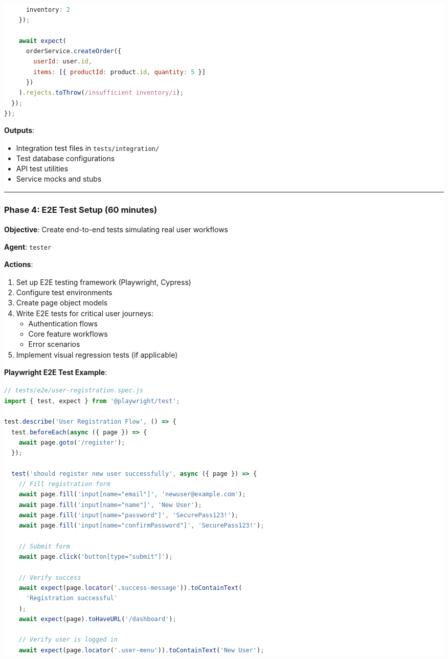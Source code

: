 ```javascript
      inventory: 2
    });

    await expect(
      orderService.createOrder({
        userId: user.id,
        items: [{ productId: product.id, quantity: 5 }]
      })
    ).rejects.toThrow(/insufficient inventory/i);
  });
});
```

**Outputs**:
- Integration test files in `tests/integration/`
- Test database configurations
- API test utilities
- Service mocks and stubs

---

### Phase 4: E2E Test Setup (60 minutes)

**Objective**: Create end-to-end tests simulating real user workflows

**Agent**: `tester`

**Actions**:
1. Set up E2E testing framework (Playwright, Cypress)
2. Configure test environments
3. Create page object models
4. Write E2E tests for critical user journeys:
   - Authentication flows
   - Core feature workflows
   - Error scenarios
5. Implement visual regression tests (if applicable)

**Playwright E2E Test Example**:
```javascript
// tests/e2e/user-registration.spec.js
import { test, expect } from '@playwright/test';

test.describe('User Registration Flow', () => {
  test.beforeEach(async ({ page }) => {
    await page.goto('/register');
  });

  test('should register new user successfully', async ({ page }) => {
    // Fill registration form
    await page.fill('input[name="email"]', 'newuser@example.com');
    await page.fill('input[name="name"]', 'New User');
    await page.fill('input[name="password"]', 'SecurePass123!');
    await page.fill('input[name="confirmPassword"]', 'SecurePass123!');

    // Submit form
    await page.click('button[type="submit"]');

    // Verify success
    await expect(page.locator('.success-message')).toContainText(
      'Registration successful'
    );
    await expect(page).toHaveURL('/dashboard');

    // Verify user is logged in
    await expect(page.locator('.user-menu')).toContainText('New User');
```